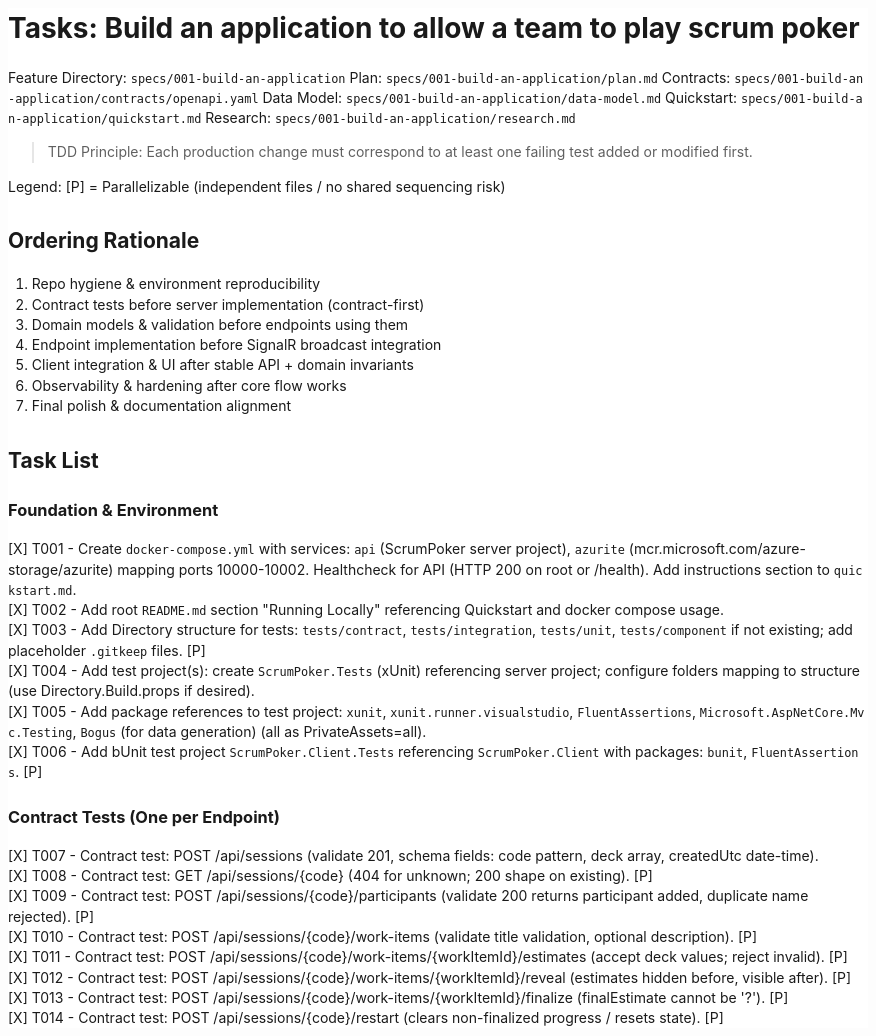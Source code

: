 # Tasks: Build an application to allow a team to play scrum poker

Feature Directory: `specs/001-build-an-application`
Plan: `specs/001-build-an-application/plan.md`
Contracts: `specs/001-build-an-application/contracts/openapi.yaml`
Data Model: `specs/001-build-an-application/data-model.md`
Quickstart: `specs/001-build-an-application/quickstart.md`
Research: `specs/001-build-an-application/research.md`

> TDD Principle: Each production change must correspond to at least one failing test added or modified first.

Legend: [P] = Parallelizable (independent files / no shared sequencing risk)

## Ordering Rationale

1. Repo hygiene & environment reproducibility
2. Contract tests before server implementation (contract-first)
3. Domain models & validation before endpoints using them
4. Endpoint implementation before SignalR broadcast integration
5. Client integration & UI after stable API + domain invariants
6. Observability & hardening after core flow works
7. Final polish & documentation alignment

## Task List

### Foundation & Environment
 
[X] T001 - Create `docker-compose.yml` with services: `api` (ScrumPoker server project), `azurite` (mcr.microsoft.com/azure-storage/azurite) mapping ports 10000-10002. Healthcheck for API (HTTP 200 on root or /health). Add instructions section to `quickstart.md`.  
[X] T002 - Add root `README.md` section "Running Locally" referencing Quickstart and docker compose usage.  
[X] T003 - Add Directory structure for tests: `tests/contract`, `tests/integration`, `tests/unit`, `tests/component` if not existing; add placeholder `.gitkeep` files. [P]  
[X] T004 - Add test project(s): create `ScrumPoker.Tests` (xUnit) referencing server project; configure folders mapping to structure (use Directory.Build.props if desired).  
[X] T005 - Add package references to test project: `xunit`, `xunit.runner.visualstudio`, `FluentAssertions`, `Microsoft.AspNetCore.Mvc.Testing`, `Bogus` (for data generation) (all as PrivateAssets=all).  
[X] T006 - Add bUnit test project `ScrumPoker.Client.Tests` referencing `ScrumPoker.Client` with packages: `bunit`, `FluentAssertions`. [P]

### Contract Tests (One per Endpoint)
 
[X] T007 - Contract test: POST /api/sessions (validate 201, schema fields: code pattern, deck array, createdUtc date-time).  
[X] T008 - Contract test: GET /api/sessions/{code} (404 for unknown; 200 shape on existing). [P]  
[X] T009 - Contract test: POST /api/sessions/{code}/participants (validate 200 returns participant added, duplicate name rejected). [P]  
[X] T010 - Contract test: POST /api/sessions/{code}/work-items (validate title validation, optional description). [P]  
[X] T011 - Contract test: POST /api/sessions/{code}/work-items/{workItemId}/estimates (accept deck values; reject invalid). [P]  
[X] T012 - Contract test: POST /api/sessions/{code}/work-items/{workItemId}/reveal (estimates hidden before, visible after). [P]  
[X] T013 - Contract test: POST /api/sessions/{code}/work-items/{workItemId}/finalize (finalEstimate cannot be '?'). [P]  
[X] T014 - Contract test: POST /api/sessions/{code}/restart (clears non-finalized progress / resets state). [P]
